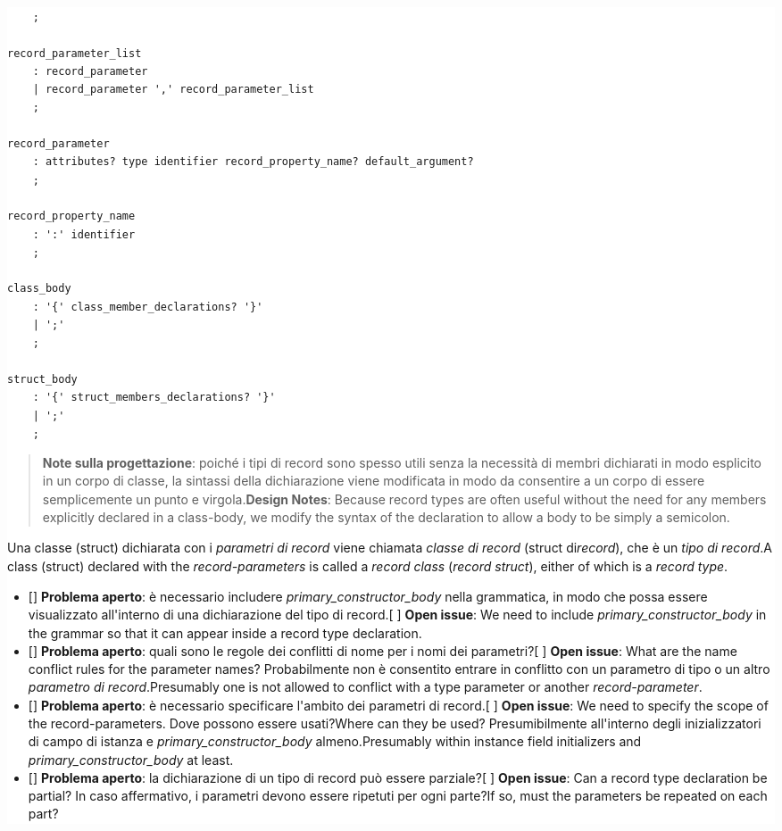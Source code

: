 ```antlr
    ;

record_parameter_list
    : record_parameter
    | record_parameter ',' record_parameter_list
    ;

record_parameter
    : attributes? type identifier record_property_name? default_argument?
    ;

record_property_name
    : ':' identifier
    ;

class_body
    : '{' class_member_declarations? '}'
    | ';'
    ;

struct_body
    : '{' struct_members_declarations? '}'
    | ';'
    ;
```

> <span data-ttu-id="903f5-158">**Note sulla progettazione**: poiché i tipi di record sono spesso utili senza la necessità di membri dichiarati in modo esplicito in un corpo di classe, la sintassi della dichiarazione viene modificata in modo da consentire a un corpo di essere semplicemente un punto e virgola.</span><span class="sxs-lookup"><span data-stu-id="903f5-158">**Design Notes**: Because record types are often useful without the need for any members explicitly declared in a class-body, we modify the syntax of the declaration to allow a body to be simply a semicolon.</span></span>

<span data-ttu-id="903f5-159">Una classe (struct) dichiarata con i *parametri di record* viene chiamata *classe di record* (struct di*record*), che è un *tipo di record*.</span><span class="sxs-lookup"><span data-stu-id="903f5-159">A class (struct) declared with the *record-parameters* is called a *record class* (*record struct*), either of which is a *record type*.</span></span>

- <span data-ttu-id="903f5-160">[] **Problema aperto**: è necessario includere *primary_constructor_body* nella grammatica, in modo che possa essere visualizzato all'interno di una dichiarazione del tipo di record.</span><span class="sxs-lookup"><span data-stu-id="903f5-160">[ ] **Open issue**: We need to include *primary_constructor_body* in the grammar so that it can appear inside a record type declaration.</span></span>
- <span data-ttu-id="903f5-161">[] **Problema aperto**: quali sono le regole dei conflitti di nome per i nomi dei parametri?</span><span class="sxs-lookup"><span data-stu-id="903f5-161">[ ] **Open issue**: What are the name conflict rules for the parameter names?</span></span> <span data-ttu-id="903f5-162">Probabilmente non è consentito entrare in conflitto con un parametro di tipo o un altro *parametro di record*.</span><span class="sxs-lookup"><span data-stu-id="903f5-162">Presumably one is not allowed to conflict with a type parameter or another *record-parameter*.</span></span>
- <span data-ttu-id="903f5-163">[] **Problema aperto**: è necessario specificare l'ambito dei parametri di record.</span><span class="sxs-lookup"><span data-stu-id="903f5-163">[ ] **Open issue**: We need to specify the scope of the record-parameters.</span></span> <span data-ttu-id="903f5-164">Dove possono essere usati?</span><span class="sxs-lookup"><span data-stu-id="903f5-164">Where can they be used?</span></span> <span data-ttu-id="903f5-165">Presumibilmente all'interno degli inizializzatori di campo di istanza e *primary_constructor_body* almeno.</span><span class="sxs-lookup"><span data-stu-id="903f5-165">Presumably within instance field initializers and *primary_constructor_body* at least.</span></span>
- <span data-ttu-id="903f5-166">[] **Problema aperto**: la dichiarazione di un tipo di record può essere parziale?</span><span class="sxs-lookup"><span data-stu-id="903f5-166">[ ] **Open issue**: Can a record type declaration be partial?</span></span> <span data-ttu-id="903f5-167">In caso affermativo, i parametri devono essere ripetuti per ogni parte?</span><span class="sxs-lookup"><span data-stu-id="903f5-167">If so, must the parameters be repeated on each part?</span></span>


[summary]: #summary
[motivation]: #motivation
[design]: #detailed-design
[drawbacks]: #drawbacks
[alternatives]: #alternatives
[unresolved]: #unresolved-questions